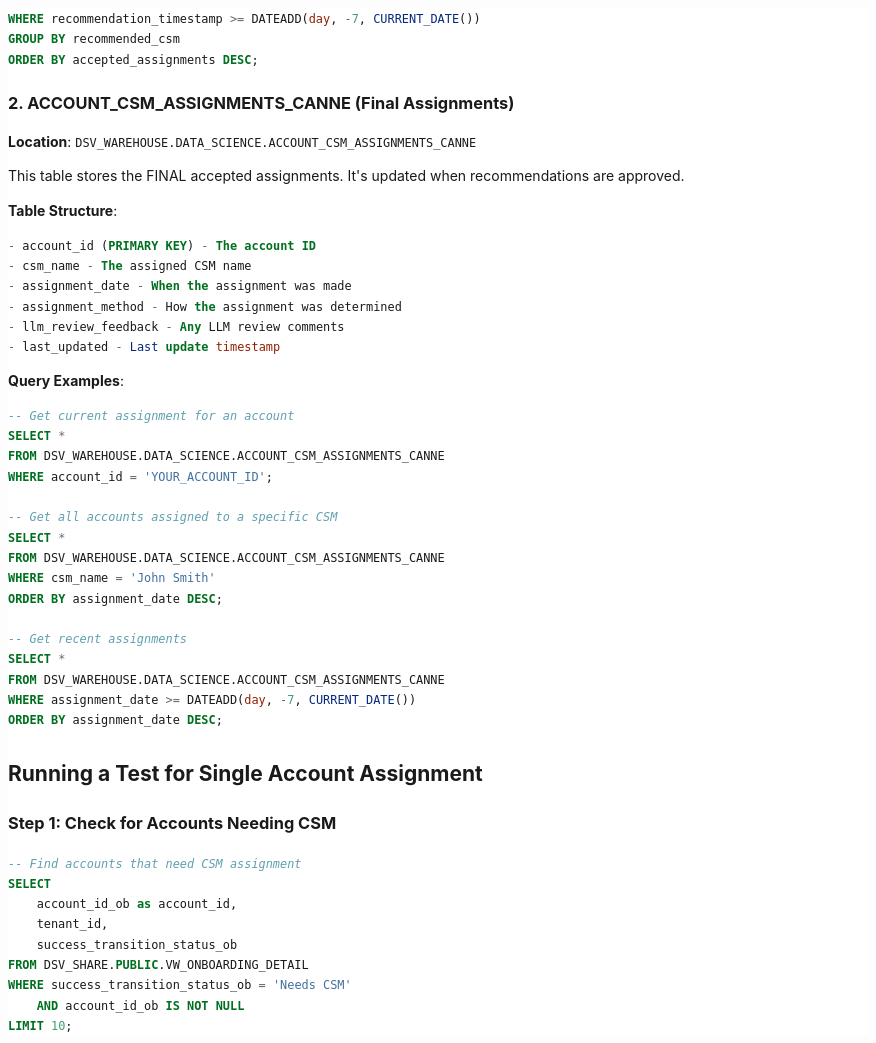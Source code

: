 ```sql
WHERE recommendation_timestamp >= DATEADD(day, -7, CURRENT_DATE())
GROUP BY recommended_csm
ORDER BY accepted_assignments DESC;
```

### 2. **ACCOUNT_CSM_ASSIGNMENTS_CANNE** (Final Assignments)
**Location**: `DSV_WAREHOUSE.DATA_SCIENCE.ACCOUNT_CSM_ASSIGNMENTS_CANNE`

This table stores the FINAL accepted assignments. It's updated when recommendations are approved.

**Table Structure**:
```sql
- account_id (PRIMARY KEY) - The account ID
- csm_name - The assigned CSM name
- assignment_date - When the assignment was made
- assignment_method - How the assignment was determined
- llm_review_feedback - Any LLM review comments
- last_updated - Last update timestamp
```

**Query Examples**:

```sql
-- Get current assignment for an account
SELECT *
FROM DSV_WAREHOUSE.DATA_SCIENCE.ACCOUNT_CSM_ASSIGNMENTS_CANNE
WHERE account_id = 'YOUR_ACCOUNT_ID';

-- Get all accounts assigned to a specific CSM
SELECT *
FROM DSV_WAREHOUSE.DATA_SCIENCE.ACCOUNT_CSM_ASSIGNMENTS_CANNE
WHERE csm_name = 'John Smith'
ORDER BY assignment_date DESC;

-- Get recent assignments
SELECT *
FROM DSV_WAREHOUSE.DATA_SCIENCE.ACCOUNT_CSM_ASSIGNMENTS_CANNE
WHERE assignment_date >= DATEADD(day, -7, CURRENT_DATE())
ORDER BY assignment_date DESC;
```

## Running a Test for Single Account Assignment

### Step 1: Check for Accounts Needing CSM
```sql
-- Find accounts that need CSM assignment
SELECT
    account_id_ob as account_id,
    tenant_id,
    success_transition_status_ob
FROM DSV_SHARE.PUBLIC.VW_ONBOARDING_DETAIL
WHERE success_transition_status_ob = 'Needs CSM'
    AND account_id_ob IS NOT NULL
LIMIT 10;
```
